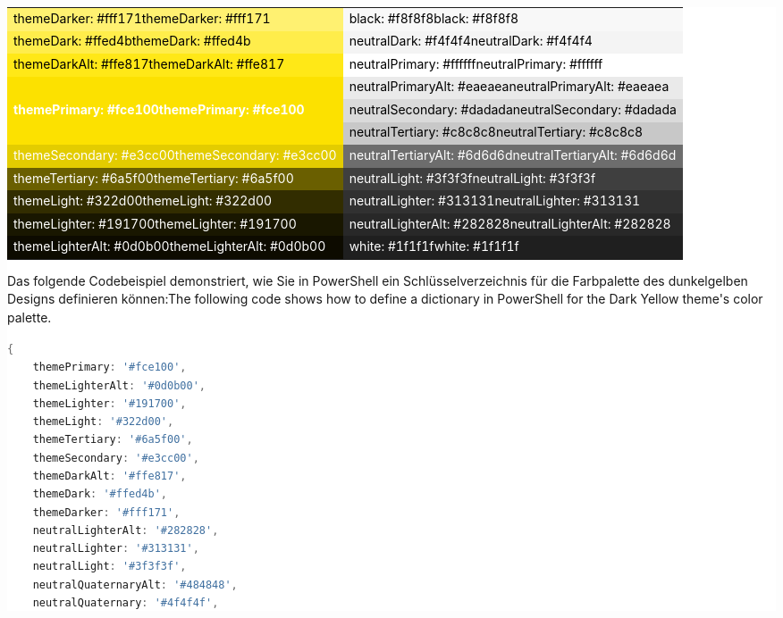 <table><tr><td style="color:black; background-color:#fff171"><span data-ttu-id="5fd2e-279">themeDarker: #fff171</span><span class="sxs-lookup"><span data-stu-id="5fd2e-279">themeDarker: #fff171</span></span></td><td style="color:black; background-color:#f8f8f8"><span data-ttu-id="5fd2e-280">black: #f8f8f8</span><span class="sxs-lookup"><span data-stu-id="5fd2e-280">black: #f8f8f8</span></span></td></tr><tr><td style="color:black; background-color:#ffed4b"><span data-ttu-id="5fd2e-281">themeDark: #ffed4b</span><span class="sxs-lookup"><span data-stu-id="5fd2e-281">themeDark: #ffed4b</span></span></td><td style="color:black; background-color:#f4f4f4"><span data-ttu-id="5fd2e-282">neutralDark: #f4f4f4</span><span class="sxs-lookup"><span data-stu-id="5fd2e-282">neutralDark: #f4f4f4</span></span></td></tr><tr><td style="color:black; background-color:#ffe817"><span data-ttu-id="5fd2e-283">themeDarkAlt: #ffe817</span><span class="sxs-lookup"><span data-stu-id="5fd2e-283">themeDarkAlt: #ffe817</span></span></td><td style="color:black; background-color:#ffffff"><span data-ttu-id="5fd2e-284">neutralPrimary: #ffffff</span><span class="sxs-lookup"><span data-stu-id="5fd2e-284">neutralPrimary: #ffffff</span></span></td></tr><tr><td rowspan=3 style="font-weight:bold; vertical-align:middle; color:white; background-color:#fce100"><span data-ttu-id="5fd2e-285">themePrimary: #fce100</span><span class="sxs-lookup"><span data-stu-id="5fd2e-285">themePrimary: #fce100</span></span></td><td style="color:black; background-color:#eaeaea"><span data-ttu-id="5fd2e-286">neutralPrimaryAlt: #eaeaea</span><span class="sxs-lookup"><span data-stu-id="5fd2e-286">neutralPrimaryAlt: #eaeaea</span></span></td></tr><tr><td style="color:black; background-color:#dadada"><span data-ttu-id="5fd2e-287">neutralSecondary: #dadada</span><span class="sxs-lookup"><span data-stu-id="5fd2e-287">neutralSecondary: #dadada</span></span></td></tr><tr><td style="color:black; background-color:#c8c8c8"><span data-ttu-id="5fd2e-288">neutralTertiary: #c8c8c8</span><span class="sxs-lookup"><span data-stu-id="5fd2e-288">neutralTertiary: #c8c8c8</span></span></td></tr><tr><td style="color:white; background-color:#e3cc00"><span data-ttu-id="5fd2e-289">themeSecondary: #e3cc00</span><span class="sxs-lookup"><span data-stu-id="5fd2e-289">themeSecondary: #e3cc00</span></span></td><td style="color:white; background-color:#6d6d6d"><span data-ttu-id="5fd2e-290">neutralTertiaryAlt: #6d6d6d</span><span class="sxs-lookup"><span data-stu-id="5fd2e-290">neutralTertiaryAlt: #6d6d6d</span></span></td></tr><tr><td style="color:white; background-color:#6a5f00"><span data-ttu-id="5fd2e-291">themeTertiary: #6a5f00</span><span class="sxs-lookup"><span data-stu-id="5fd2e-291">themeTertiary: #6a5f00</span></span></td><td style="color:white; background-color:#3f3f3f"><span data-ttu-id="5fd2e-292">neutralLight: #3f3f3f</span><span class="sxs-lookup"><span data-stu-id="5fd2e-292">neutralLight: #3f3f3f</span></span></td></tr><tr><td style="color:white; background-color:#322d00"><span data-ttu-id="5fd2e-293">themeLight: #322d00</span><span class="sxs-lookup"><span data-stu-id="5fd2e-293">themeLight: #322d00</span></span></td><td style="color:white; background-color:#313131"><span data-ttu-id="5fd2e-294">neutralLighter: #313131</span><span class="sxs-lookup"><span data-stu-id="5fd2e-294">neutralLighter: #313131</span></span></td></tr><tr><td style="color:white; background-color:#191700"><span data-ttu-id="5fd2e-295">themeLighter: #191700</span><span class="sxs-lookup"><span data-stu-id="5fd2e-295">themeLighter: #191700</span></span></td><td style="color:white; background-color:#282828"><span data-ttu-id="5fd2e-296">neutralLighterAlt: #282828</span><span class="sxs-lookup"><span data-stu-id="5fd2e-296">neutralLighterAlt: #282828</span></span></td></tr><tr><td style="color:white; background-color:#0d0b00"><span data-ttu-id="5fd2e-297">themeLighterAlt: #0d0b00</span><span class="sxs-lookup"><span data-stu-id="5fd2e-297">themeLighterAlt: #0d0b00</span></span></td><td style="color:white; background-color:#1f1f1f"><span data-ttu-id="5fd2e-298">white: #1f1f1f</span><span class="sxs-lookup"><span data-stu-id="5fd2e-298">white: #1f1f1f</span></span></td></tr></table>

<span data-ttu-id="5fd2e-299">Das folgende Codebeispiel demonstriert, wie Sie in PowerShell ein Schlüsselverzeichnis für die Farbpalette des dunkelgelben Designs definieren können:</span><span class="sxs-lookup"><span data-stu-id="5fd2e-299">The following code shows how to define a dictionary in PowerShell for the Dark Yellow theme's color palette.</span></span>

```powershell
{ 
    themePrimary: '#fce100', 
    themeLighterAlt: '#0d0b00', 
    themeLighter: '#191700', 
    themeLight: '#322d00', 
    themeTertiary: '#6a5f00', 
    themeSecondary: '#e3cc00', 
    themeDarkAlt: '#ffe817', 
    themeDark: '#ffed4b', 
    themeDarker: '#fff171', 
    neutralLighterAlt: '#282828', 
    neutralLighter: '#313131', 
    neutralLight: '#3f3f3f', 
    neutralQuaternaryAlt: '#484848', 
    neutralQuaternary: '#4f4f4f', 
```
